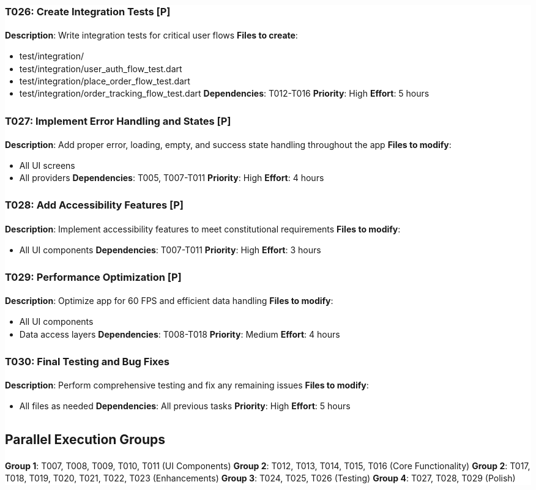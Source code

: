 ### T026: Create Integration Tests [P]
**Description**: Write integration tests for critical user flows
**Files to create**:
- test/integration/
- test/integration/user_auth_flow_test.dart
- test/integration/place_order_flow_test.dart
- test/integration/order_tracking_flow_test.dart
**Dependencies**: T012-T016
**Priority**: High
**Effort**: 5 hours

### T027: Implement Error Handling and States [P]
**Description**: Add proper error, loading, empty, and success state handling throughout the app
**Files to modify**:
- All UI screens
- All providers
**Dependencies**: T005, T007-T011
**Priority**: High
**Effort**: 4 hours

### T028: Add Accessibility Features [P]
**Description**: Implement accessibility features to meet constitutional requirements
**Files to modify**:
- All UI components
**Dependencies**: T007-T011
**Priority**: High
**Effort**: 3 hours

### T029: Performance Optimization [P]
**Description**: Optimize app for 60 FPS and efficient data handling
**Files to modify**:
- All UI components
- Data access layers
**Dependencies**: T008-T018
**Priority**: Medium
**Effort**: 4 hours

### T030: Final Testing and Bug Fixes
**Description**: Perform comprehensive testing and fix any remaining issues
**Files to modify**:
- All files as needed
**Dependencies**: All previous tasks
**Priority**: High
**Effort**: 5 hours

## Parallel Execution Groups

**Group 1**: T007, T008, T009, T010, T011 (UI Components)
**Group 2**: T012, T013, T014, T015, T016 (Core Functionality)
**Group 2**: T017, T018, T019, T020, T021, T022, T023 (Enhancements)
**Group 3**: T024, T025, T026 (Testing)
**Group 4**: T027, T028, T029 (Polish)
